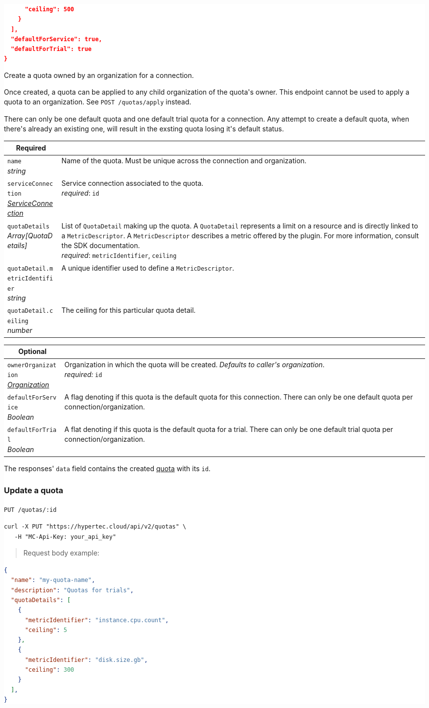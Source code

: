 ```json
      "ceiling": 500
    }
  ],
  "defaultForService": true,
  "defaultForTrial": true
}
```

Create a quota owned by an organization for a connection.

Once created, a quota can be applied to any child organization of the quota's owner. This endpoint cannot be used to apply a quota to an organization. See `POST /quotas/apply` instead.

There can only be one default quota and one default trial quota for a connection. Any attempt to create a default quota, when there's already an existing one, will result in the exsting quota losing it's default status.

Required | &nbsp;
-------- | --------
`name`<br/>*string* | Name of the quota. Must be unique across the connection and organization.
`serviceConnection`<br/>*[ServiceConnection](#administration-service-connections)* | Service connection associated to the quota.<br/>*required*: `id`
`quotaDetails`<br/>*Array[QuotaDetails]* | List of `QuotaDetail` making up the quota. A `QuotaDetail` represents a limit on a resource and is directly linked to a `MetricDescriptor`. A `MetricDescriptor` describes a metric offered by the plugin. For more information, consult the SDK documentation.<br/>*required*: `metricIdentifier`, `ceiling`
`quotaDetail.metricIdentifier`<br/>*string* | A unique identifier used to define a `MetricDescriptor`.
`quotaDetail.ceiling`<br/>*number* | The ceiling for this particular quota detail.

Optional | &nbsp;
-------- | --------
`ownerOrganization`<br/>*[Organization](#administration-organization)* | Organization in which the quota will be created. *Defaults to caller's organization*.<br/>*required:* `id`
`defaultForService`<br/>*Boolean* | A flag denoting if this quota is the default quota for this connection. There can only be one default quota per connection/organization.
`defaultForTrial`<br/>*Boolean* | A flat denoting if this quota is the default quota for a trial. There can only be one default trial quota per connection/organization.

The responses' `data` field contains the created [quota](#administration-quota) with its `id`.



### Update a quota
`PUT /quotas/:id`

```shell
curl -X PUT "https://hypertec.cloud/api/v2/quotas" \
   -H "MC-Api-Key: your_api_key"
```

> Request body example:
```json
{
  "name": "my-quota-name",
  "description": "Quotas for trials",
  "quotaDetails": [
    {
      "metricIdentifier": "instance.cpu.count",
      "ceiling": 5
    },
    {
      "metricIdentifier": "disk.size.gb",
      "ceiling": 300
    }
  ],
}
```